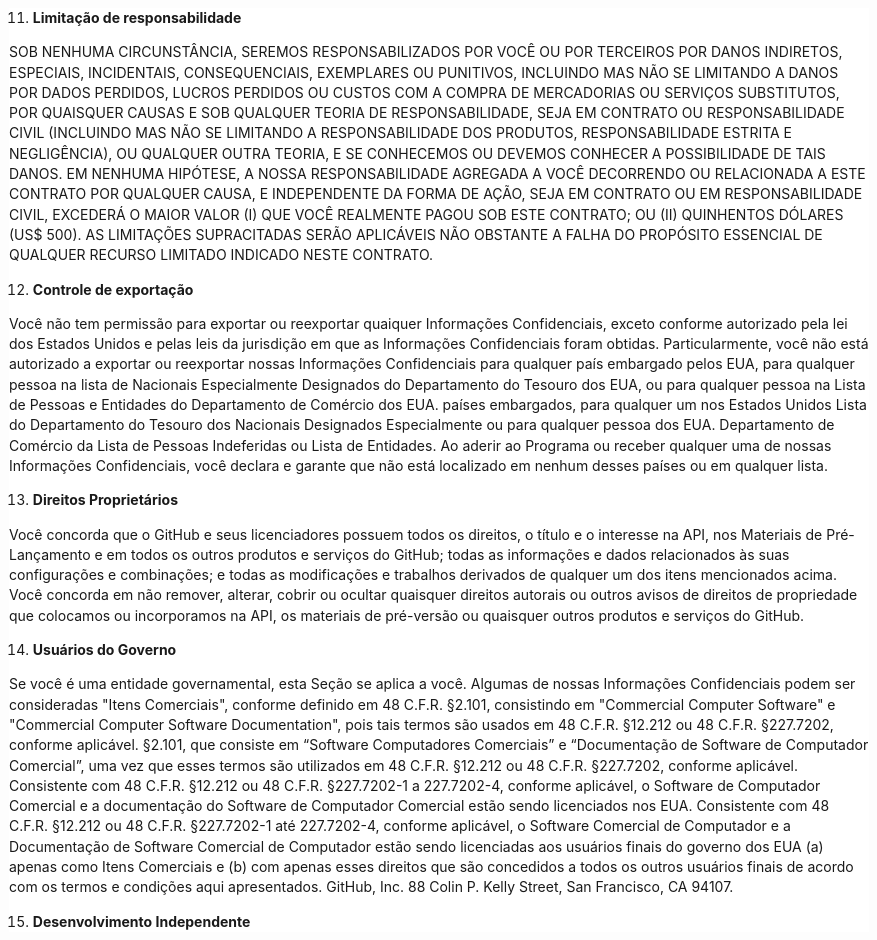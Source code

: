 11. **Limitação de responsabilidade**

   SOB NENHUMA CIRCUNSTÂNCIA, SEREMOS RESPONSABILIZADOS POR VOCÊ OU POR TERCEIROS POR DANOS INDIRETOS, ESPECIAIS, INCIDENTAIS, CONSEQUENCIAIS, EXEMPLARES OU PUNITIVOS, INCLUINDO MAS NÃO SE LIMITANDO A DANOS POR DADOS PERDIDOS, LUCROS PERDIDOS OU CUSTOS COM A COMPRA DE MERCADORIAS OU SERVIÇOS SUBSTITUTOS, POR QUAISQUER CAUSAS E SOB QUALQUER TEORIA DE RESPONSABILIDADE, SEJA EM CONTRATO OU RESPONSABILIDADE CIVIL (INCLUINDO MAS NÃO SE LIMITANDO A RESPONSABILIDADE DOS PRODUTOS, RESPONSABILIDADE ESTRITA E NEGLIGÊNCIA), OU QUALQUER OUTRA TEORIA, E SE CONHECEMOS OU DEVEMOS CONHECER A POSSIBILIDADE DE TAIS DANOS. EM NENHUMA HIPÓTESE, A NOSSA RESPONSABILIDADE AGREGADA A VOCÊ DECORRENDO OU RELACIONADA A ESTE CONTRATO POR QUALQUER CAUSA, E INDEPENDENTE DA FORMA DE AÇÃO, SEJA EM CONTRATO OU EM RESPONSABILIDADE CIVIL, EXCEDERÁ O MAIOR VALOR (I) QUE VOCÊ REALMENTE PAGOU SOB ESTE CONTRATO; OU (II) QUINHENTOS DÓLARES (US$ 500). AS LIMITAÇÕES SUPRACITADAS SERÃO APLICÁVEIS NÃO OBSTANTE A FALHA DO PROPÓSITO ESSENCIAL DE QUALQUER RECURSO LIMITADO INDICADO NESTE CONTRATO.

12. **Controle de exportação**

   Você não tem permissão para exportar ou reexportar quaiquer Informações Confidenciais, exceto conforme autorizado pela lei dos Estados Unidos e pelas leis da jurisdição em que as Informações Confidenciais foram obtidas. Particularmente, você não está autorizado a exportar ou reexportar nossas Informações Confidenciais para qualquer país embargado pelos EUA, para qualquer pessoa na lista de Nacionais Especialmente Designados do Departamento do Tesouro dos EUA, ou para qualquer pessoa na Lista de Pessoas e Entidades do Departamento de Comércio dos EUA. países embargados, para qualquer um nos Estados Unidos Lista do Departamento do Tesouro dos Nacionais Designados Especialmente ou para qualquer pessoa dos EUA. Departamento de Comércio da Lista de Pessoas Indeferidas ou Lista de Entidades. Ao aderir ao Programa ou receber qualquer uma de nossas Informações Confidenciais, você declara e garante que não está localizado em nenhum desses países ou em qualquer lista.

13. **Direitos Proprietários**

   Você concorda que o GitHub e seus licenciadores possuem todos os direitos, o título e o interesse na API, nos Materiais de Pré-Lançamento e em todos os outros produtos e serviços do GitHub; todas as informações e dados relacionados às suas configurações e combinações; e todas as modificações e trabalhos derivados de qualquer um dos itens mencionados acima. Você concorda em não remover, alterar, cobrir ou ocultar quaisquer direitos autorais ou outros avisos de direitos de propriedade que colocamos ou incorporamos na API, os materiais de pré-versão ou quaisquer outros produtos e serviços do GitHub.

14. **Usuários do Governo**

   Se você é uma entidade governamental, esta Seção se aplica a você. Algumas de nossas Informações Confidenciais podem ser consideradas "Itens Comerciais", conforme definido em 48 C.F.R. §2.101, consistindo em "Commercial Computer Software" e "Commercial Computer Software Documentation", pois tais termos são usados em 48 C.F.R. §12.212 ou 48 C.F.R. §227.7202, conforme aplicável. §2.101, que consiste em “Software Computadores Comerciais” e “Documentação de Software de Computador Comercial”, uma vez que esses termos são utilizados em 48 C.F.R. §12.212 ou 48 C.F.R. §227.7202, conforme aplicável. Consistente com 48 C.F.R. §12.212 ou 48 C.F.R. §227.7202-1 a 227.7202-4, conforme aplicável, o Software de Computador Comercial e a documentação do Software de Computador Comercial estão sendo licenciados nos EUA. Consistente com 48 C.F.R. §12.212 ou 48 C.F.R. §227.7202-1 até 227.7202-4, conforme aplicável, o Software Comercial de Computador e a Documentação de Software Comercial de Computador estão sendo licenciadas aos usuários finais do governo dos EUA (a) apenas como Itens Comerciais e (b) com apenas esses direitos que são concedidos a todos os outros usuários finais de acordo com os termos e condições aqui apresentados. GitHub, Inc. 88 Colin P. Kelly Street, San Francisco, CA 94107.

15. **Desenvolvimento Independente**
